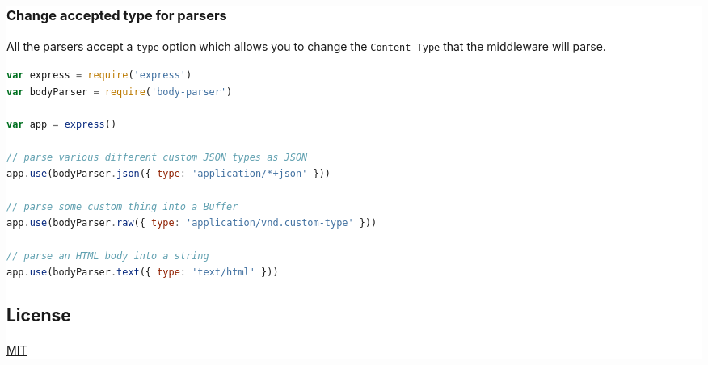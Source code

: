 ### Change accepted type for parsers

All the parsers accept a `type` option which allows you to change the
`Content-Type` that the middleware will parse.

```js
var express = require('express')
var bodyParser = require('body-parser')

var app = express()

// parse various different custom JSON types as JSON
app.use(bodyParser.json({ type: 'application/*+json' }))

// parse some custom thing into a Buffer
app.use(bodyParser.raw({ type: 'application/vnd.custom-type' }))

// parse an HTML body into a string
app.use(bodyParser.text({ type: 'text/html' }))
```

## License

[MIT](LICENSE)

[ci-image]: https://badgen.net/github/checks/expressjs/body-parser/master?label=ci

[ci-url]: https://github.com/expressjs/body-parser/actions/workflows/ci.yml

[coveralls-image]: https://badgen.net/coveralls/c/github/expressjs/body-parser/master

[coveralls-url]: https://coveralls.io/r/expressjs/body-parser?branch=master

[node-version-image]: https://badgen.net/npm/node/body-parser

[node-version-url]: https://nodejs.org/en/download

[npm-downloads-image]: https://badgen.net/npm/dm/body-parser

[npm-url]: https://npmjs.org/package/body-parser

[npm-version-image]: https://badgen.net/npm/v/body-parser
